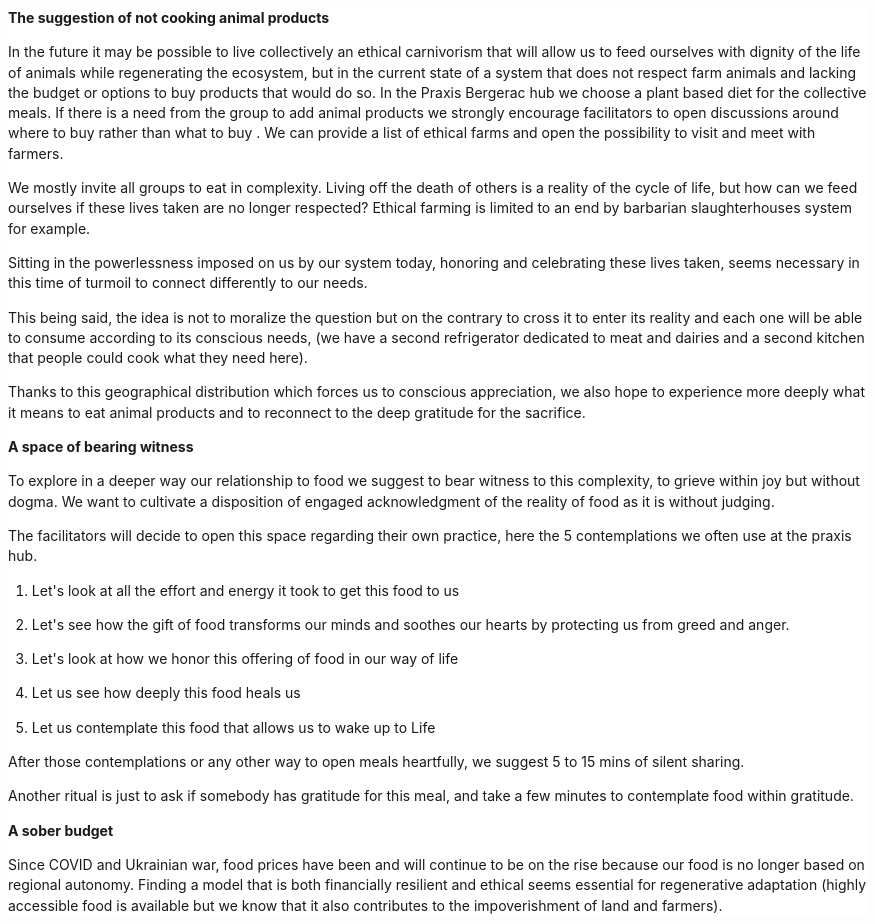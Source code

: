 **The suggestion of not cooking animal products**

In the future it may be possible to live collectively an ethical carnivorism that will allow us to feed ourselves with dignity of the life of animals while regenerating the ecosystem, but in the current state of a system that does not respect farm animals and lacking the budget or options  to buy products that would do so.  In the Praxis Bergerac hub we choose a plant based  diet for the collective meals. If there is a need from the group to add animal products we strongly encourage facilitators to open discussions around where to buy rather than what to buy . We can provide a list of ethical farms and open the possibility to visit and meet  with farmers. 

We mostly invite all groups to eat in complexity. Living off the death of others is a reality of the cycle of life, but how can we feed ourselves if these lives taken are no longer respected? Ethical farming is limited  to an end by barbarian slaughterhouses system for example.

Sitting in the powerlessness imposed on us by our system today, honoring and celebrating these lives taken, seems necessary in this time of turmoil to connect differently to our needs. 

This being said, the idea is not to moralize the question but on the contrary to cross it to enter its reality  and each one will be able to consume according to its conscious needs, (we have a second refrigerator dedicated to meat and dairies and a second kitchen that people could cook what they need here). 

Thanks to this geographical distribution which forces us to conscious appreciation, we also hope to experience more deeply what it means to eat animal products and to  reconnect to the deep gratitude for  the sacrifice. 

**A space of bearing witness**

To explore in a deeper way our relationship to food we suggest to bear witness to this complexity, to grieve within joy but without dogma. We want to cultivate a disposition of engaged acknowledgment of the reality of food as it is without judging. 

The facilitators will decide to open this space regarding their own practice, here the 5 contemplations we often use at the praxis hub. 

1. Let's look at all the effort and energy it took to get this food to us 

2. Let's see how the gift of food transforms our minds and soothes our hearts by protecting us from greed and anger.

3. Let's look at how we honor this offering of food in our way of life  

4. Let us see how deeply this food heals us

5. Let us contemplate this food that allows us to wake up to Life 

After those contemplations or any other way to open meals heartfully, we suggest 5 to 15 mins of silent sharing. 

Another ritual is just to ask if somebody has gratitude for this meal, and take a few minutes to contemplate food within gratitude. 

**A sober budget**

Since COVID and Ukrainian war, food prices have been and will continue to be on the rise because our food is no longer based on regional autonomy. Finding a model that is both financially resilient and ethical seems essential for regenerative adaptation (highly accessible food is available but we know that it also contributes to the impoverishment of land and farmers). 
